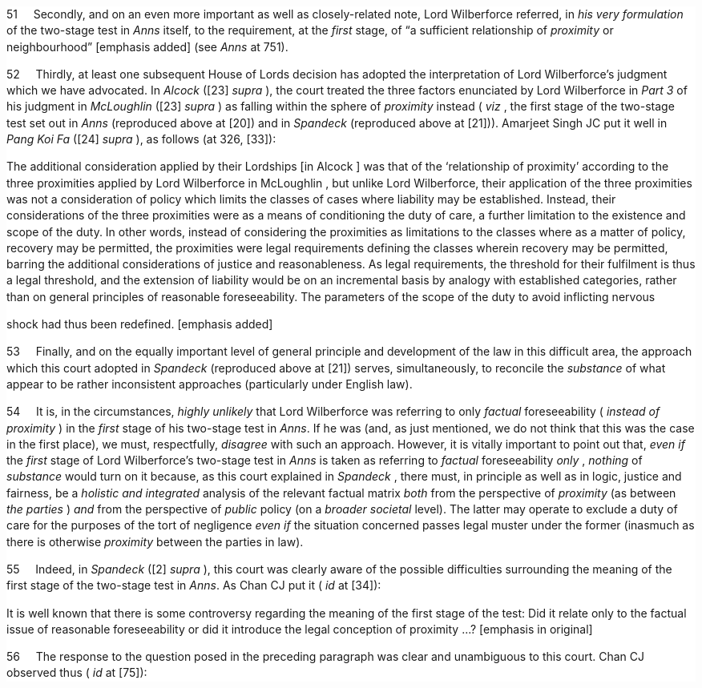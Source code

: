 51     Secondly, and on an even more important as well as closely-related note, Lord Wilberforce referred, in _his very formulation_ of the two-stage test in _Anns_ itself, to the requirement, at the _first_ stage, of “a sufficient relationship of _proximity_ or neighbourhood” [emphasis added] (see _Anns_ at 751). 

52     Thirdly, at least one subsequent House of Lords decision has adopted the interpretation of Lord Wilberforce’s judgment which we have advocated. In _Alcock_ ([23] _supra_ ), the court treated the three factors enunciated by Lord Wilberforce in _Part 3_ of his judgment in _McLoughlin_ ([23] _supra_ ) as falling within the sphere of _proximity_ instead ( _viz_ , the first stage of the two-stage test set out in _Anns_ (reproduced above at [20]) and in _Spandeck_ (reproduced above at [21])). Amarjeet Singh JC put it well in _Pang Koi Fa_ ([24] _supra_ ), as follows (at 326, [33]): 

 The additional consideration applied by their Lordships [in Alcock ] was that of the ‘relationship of proximity’ according to the three proximities applied by Lord Wilberforce in McLoughlin , but unlike Lord Wilberforce, their application of the three proximities was not a consideration of policy which limits the classes of cases where liability may be established. Instead, their considerations of the three proximities were as a means of conditioning the duty of care, a further limitation to the existence and scope of the duty. In other words, instead of considering the proximities as limitations to the classes where as a matter of policy, recovery may be permitted, the proximities were legal requirements defining the classes wherein recovery may be permitted, barring the additional considerations of justice and reasonableness. As legal requirements, the threshold for their fulfilment is thus a legal threshold, and the extension of liability would be on an incremental basis by analogy with established categories, rather than on general principles of reasonable foreseeability. The parameters of the scope of the duty to avoid inflicting nervous 


 shock had thus been redefined. [emphasis added] 

53     Finally, and on the equally important level of general principle and development of the law in this difficult area, the approach which this court adopted in _Spandeck_ (reproduced above at [21]) serves, simultaneously, to reconcile the _substance_ of what appear to be rather inconsistent approaches (particularly under English law). 

54     It is, in the circumstances, _highly unlikely_ that Lord Wilberforce was referring to only _factual_ foreseeability ( _instead of proximity_ ) in the _first_ stage of his two-stage test in _Anns_. If he was (and, as just mentioned, we do not think that this was the case in the first place), we must, respectfully, _disagree_ with such an approach. However, it is vitally important to point out that, _even if_ the _first_ stage of Lord Wilberforce’s two-stage test in _Anns_ is taken as referring to _factual_ foreseeability _only_ , _nothing_ of _substance_ would turn on it because, as this court explained in _Spandeck_ , there must, in principle as well as in logic, justice and fairness, be a _holistic and integrated_ analysis of the relevant factual matrix _both_ from the perspective of _proximity_ (as between _the parties_ ) _and_ from the perspective of _public_ policy (on a _broader societal_ level). The latter may operate to exclude a duty of care for the purposes of the tort of negligence _even if_ the situation concerned passes legal muster under the former (inasmuch as there is otherwise _proximity_ between the parties in law). 

55     Indeed, in _Spandeck_ ([2] _supra_ ), this court was clearly aware of the possible difficulties surrounding the meaning of the first stage of the two-stage test in _Anns_. As Chan CJ put it ( _id_ at [34]): 

 It is well known that there is some controversy regarding the meaning of the first stage of the test: Did it relate only to the factual issue of reasonable foreseeability or did it introduce the legal conception of proximity ...? [emphasis in original] 

56     The response to the question posed in the preceding paragraph was clear and unambiguous to this court. Chan CJ observed thus ( _id_ at [75]): 
